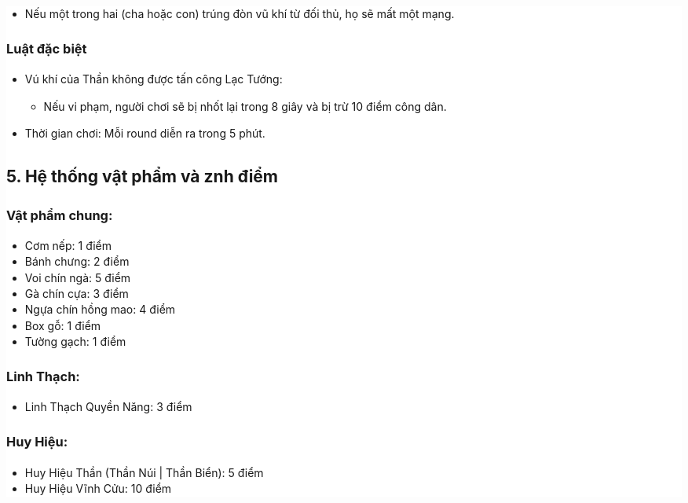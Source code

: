 - Nếu một trong hai (cha hoặc con) trúng đòn vũ khí từ đối thủ, họ sẽ mất một mạng.

### Luật đặc biệt

- Vú khí của Thần không được tấn công Lạc Tướng:  
  - Nếu vi phạm, người chơi sẽ bị nhốt lại trong 8 giây và bị trừ 10 điểm công dân.

- Thời gian chơi: Mỗi round diễn ra trong 5 phút.

## 5. Hệ thống vật phẩm và znh điểm

### Vật phẩm chung:

- Cơm nếp: 1 điểm  
- Bánh chưng: 2 điểm  
- Voi chín ngà: 5 điểm  
- Gà chín cựa: 3 điểm  
- Ngựa chín hồng mao: 4 điểm  
- Box gỗ: 1 điểm  
- Tường gạch: 1 điểm  

### Linh Thạch:

- Linh Thạch Quyền Năng: 3 điểm

### Huy Hiệu:

- Huy Hiệu Thần (Thần Núi | Thần Biển): 5 điểm  
- Huy Hiệu Vĩnh Cửu: 10 điểm
